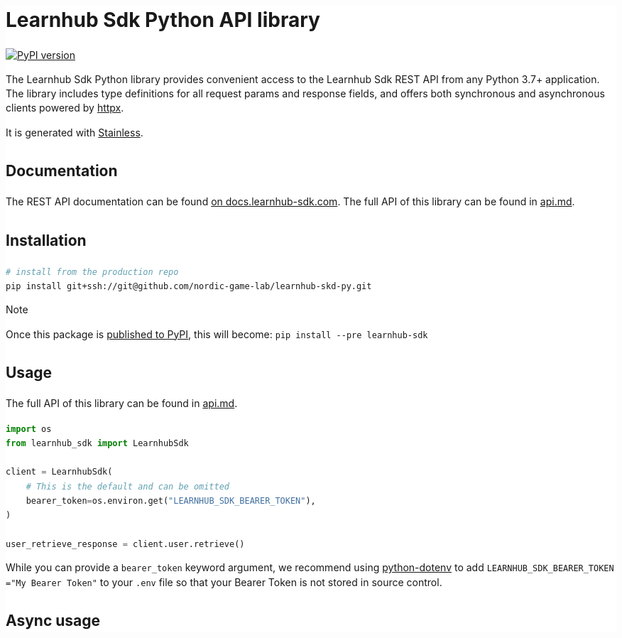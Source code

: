 # Learnhub Sdk Python API library

[![PyPI version](https://img.shields.io/pypi/v/learnhub-sdk.svg)](https://pypi.org/project/learnhub-sdk/)

The Learnhub Sdk Python library provides convenient access to the Learnhub Sdk REST API from any Python 3.7+
application. The library includes type definitions for all request params and response fields,
and offers both synchronous and asynchronous clients powered by [httpx](https://github.com/encode/httpx).

It is generated with [Stainless](https://www.stainlessapi.com/).

## Documentation

The REST API documentation can be found [on docs.learnhub-sdk.com](https://docs.learnhub-sdk.com). The full API of this library can be found in [api.md](api.md).

## Installation

```sh
# install from the production repo
pip install git+ssh://git@github.com/nordic-game-lab/learnhub-skd-py.git
```

> [!NOTE]
> Once this package is [published to PyPI](https://app.stainlessapi.com/docs/guides/publish), this will become: `pip install --pre learnhub-sdk`

## Usage

The full API of this library can be found in [api.md](api.md).

```python
import os
from learnhub_sdk import LearnhubSdk

client = LearnhubSdk(
    # This is the default and can be omitted
    bearer_token=os.environ.get("LEARNHUB_SDK_BEARER_TOKEN"),
)

user_retrieve_response = client.user.retrieve()
```

While you can provide a `bearer_token` keyword argument,
we recommend using [python-dotenv](https://pypi.org/project/python-dotenv/)
to add `LEARNHUB_SDK_BEARER_TOKEN="My Bearer Token"` to your `.env` file
so that your Bearer Token is not stored in source control.

## Async usage

